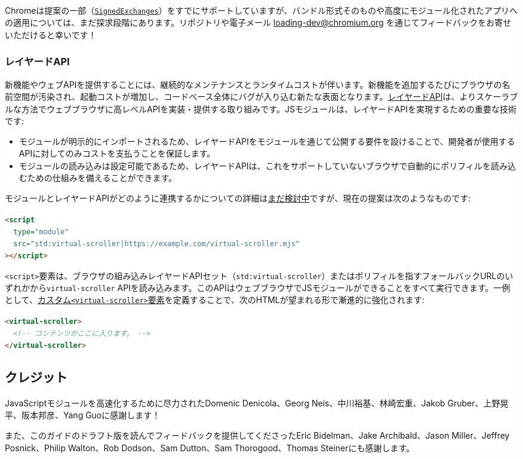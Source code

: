 Chromeは提案の一部（[`SignedExchanges`](https://wicg.github.io/webpackage/draft-yasskin-http-origin-signed-responses.html)）をすでにサポートしていますが、バンドル形式そのものや高度にモジュール化されたアプリへの適用については、まだ探求段階にあります。リポジトリや電子メール [loading-dev@chromium.org](mailto:loading-dev@chromium.org) を通じてフィードバックをお寄せいただけると幸いです！

### レイヤードAPI

新機能やウェブAPIを提供することには、継続的なメンテナンスとランタイムコストが伴います。新機能を追加するたびにブラウザの名前空間が汚染され、起動コストが増加し、コードベース全体にバグが入り込む新たな表面となります。[レイヤードAPI](https://github.com/drufball/layered-apis)は、よりスケーラブルな方法でウェブブラウザに高レベルAPIを実装・提供する取り組みです。JSモジュールは、レイヤードAPIを実現するための重要な技術です:

- モジュールが明示的にインポートされるため、レイヤードAPIをモジュールを通じて公開する要件を設けることで、開発者が使用するAPIに対してのみコストを支払うことを保証します。
- モジュールの読み込みは設定可能であるため、レイヤードAPIは、これをサポートしていないブラウザで自動的にポリフィルを読み込むための仕組みを備えることができます。

モジュールとレイヤードAPIがどのように連携するかについての詳細は[まだ検討中](https://github.com/drufball/layered-apis/issues)ですが、現在の提案は次のようなものです:

```html
<script
  type="module"
  src="std:virtual-scroller|https://example.com/virtual-scroller.mjs"
></script>
```

`<script>`要素は、ブラウザの組み込みレイヤードAPIセット（`std:virtual-scroller`）またはポリフィルを指すフォールバックURLのいずれかから`virtual-scroller` APIを読み込みます。このAPIはウェブブラウザでJSモジュールができることをすべて実行できます。一例として、[カスタム`<virtual-scroller>`要素](https://www.chromestatus.com/feature/5673195159945216)を定義することで、次のHTMLが望まれる形で漸進的に強化されます:

```html
<virtual-scroller>
  <!-- コンテンツがここに入ります。 -->
</virtual-scroller>
```

## クレジット

JavaScriptモジュールを高速化するために尽力されたDomenic Denicola、Georg Neis、中川裕基、林崎宏重、Jakob Gruber、上野晃平、阪本邦彦、Yang Guoに感謝します！

また、このガイドのドラフト版を読んでフィードバックを提供してくださったEric Bidelman、Jake Archibald、Jason Miller、Jeffrey Posnick、Philip Walton、Rob Dodson、Sam Dutton、Sam Thorogood、Thomas Steinerにも感謝します。
